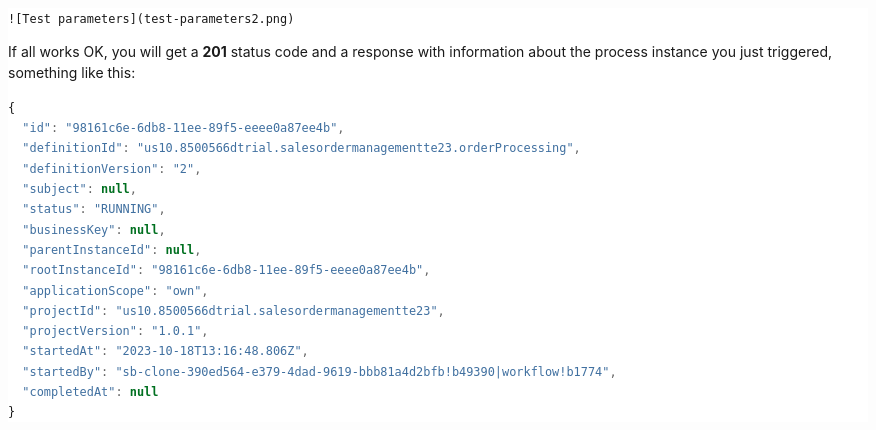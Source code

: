     ![Test parameters](test-parameters2.png)


If all works OK, you will get a **201** status code and a response with information about the process instance you just triggered, something like this:

```JavaScript
{
  "id": "98161c6e-6db8-11ee-89f5-eeee0a87ee4b",
  "definitionId": "us10.8500566dtrial.salesordermanagementte23.orderProcessing",
  "definitionVersion": "2",
  "subject": null,
  "status": "RUNNING",
  "businessKey": null,
  "parentInstanceId": null,
  "rootInstanceId": "98161c6e-6db8-11ee-89f5-eeee0a87ee4b",
  "applicationScope": "own",
  "projectId": "us10.8500566dtrial.salesordermanagementte23",
  "projectVersion": "1.0.1",
  "startedAt": "2023-10-18T13:16:48.806Z",
  "startedBy": "sb-clone-390ed564-e379-4dad-9619-bbb81a4d2bfb!b49390|workflow!b1774",
  "completedAt": null
}
```

